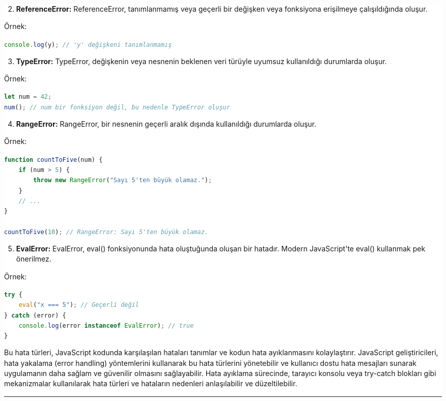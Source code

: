 2. **ReferenceError:** ReferenceError, tanımlanmamış veya geçerli bir değişken veya fonksiyona erişilmeye çalışıldığında
   oluşur.

Örnek:

```javascript
console.log(y); // 'y' değişkeni tanımlanmamış
```

3. **TypeError:** TypeError, değişkenin veya nesnenin beklenen veri türüyle uyumsuz kullanıldığı durumlarda oluşur.

Örnek:

```javascript
let num = 42;
num(); // num bir fonksiyon değil, bu nedenle TypeError oluşur
```

4. **RangeError:** RangeError, bir nesnenin geçerli aralık dışında kullanıldığı durumlarda oluşur.

Örnek:

```javascript
function countToFive(num) {
    if (num > 5) {
        throw new RangeError("Sayı 5'ten büyük olamaz.");
    }
    // ...
}

countToFive(10); // RangeError: Sayı 5'ten büyük olamaz.
```

5. **EvalError:** EvalError, eval() fonksiyonunda hata oluştuğunda oluşan bir hatadır. Modern JavaScript'te eval()
   kullanmak pek önerilmez.

Örnek:

```javascript
try {
    eval("x === 5"); // Geçerli değil
} catch (error) {
    console.log(error instanceof EvalError); // true
}
```

Bu hata türleri, JavaScript kodunda karşılaşılan hataları tanımlar ve kodun hata ayıklanmasını kolaylaştırır. JavaScript
geliştiricileri, hata yakalama (error handling) yöntemlerini kullanarak bu hata türlerini yönetebilir ve kullanıcı dostu
hata mesajları sunarak uygulamanın daha sağlam ve güvenilir olmasını sağlayabilir. Hata ayıklama sürecinde, tarayıcı
konsolu veya try-catch blokları gibi mekanizmalar kullanılarak hata türleri ve hataların nedenleri anlaşılabilir ve
düzeltilebilir.

---
